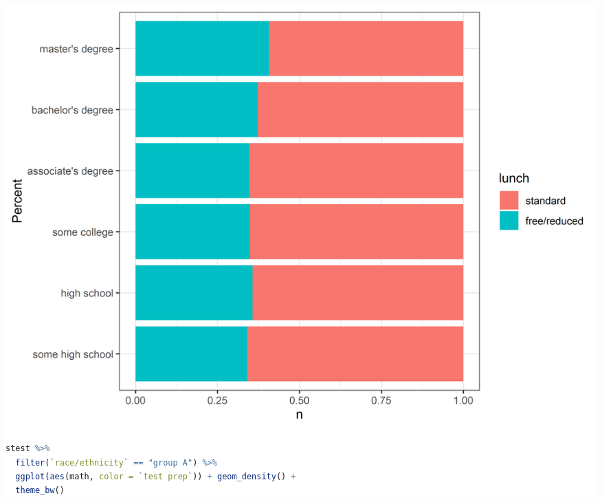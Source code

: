 ![](test_files/figure-gfm/unnamed-chunk-17-1.png)

``` r
stest %>%
  filter(`race/ethnicity` == "group A") %>%
  ggplot(aes(math, color = `test prep`)) + geom_density() +
  theme_bw()
```
